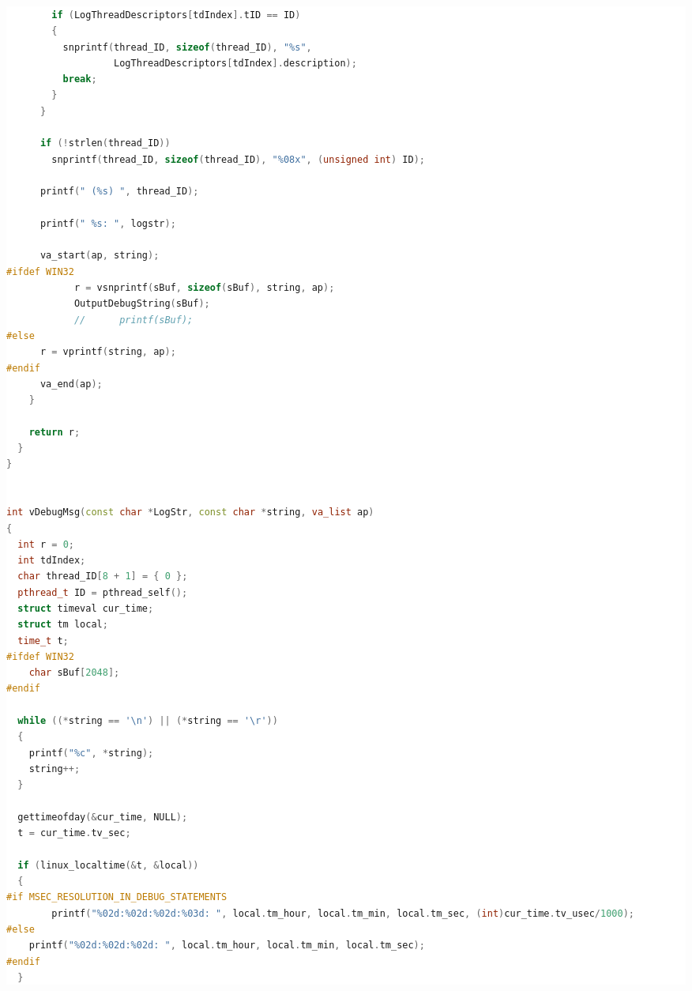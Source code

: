 ```cpp
        if (LogThreadDescriptors[tdIndex].tID == ID)
        {
          snprintf(thread_ID, sizeof(thread_ID), "%s",
                   LogThreadDescriptors[tdIndex].description);
          break;
        }
      }

      if (!strlen(thread_ID))
        snprintf(thread_ID, sizeof(thread_ID), "%08x", (unsigned int) ID);

      printf(" (%s) ", thread_ID);

      printf(" %s: ", logstr);

      va_start(ap, string);
#ifdef WIN32
            r = vsnprintf(sBuf, sizeof(sBuf), string, ap);
            OutputDebugString(sBuf);
            //      printf(sBuf);
#else
      r = vprintf(string, ap);
#endif
      va_end(ap);
    }

    return r;
  }
}


int vDebugMsg(const char *LogStr, const char *string, va_list ap)
{
  int r = 0;
  int tdIndex;
  char thread_ID[8 + 1] = { 0 };
  pthread_t ID = pthread_self();
  struct timeval cur_time;
  struct tm local;
  time_t t;
#ifdef WIN32
    char sBuf[2048];
#endif

  while ((*string == '\n') || (*string == '\r'))
  {
    printf("%c", *string);
    string++;
  }

  gettimeofday(&cur_time, NULL);
  t = cur_time.tv_sec;

  if (linux_localtime(&t, &local))
  {
#if MSEC_RESOLUTION_IN_DEBUG_STATEMENTS
        printf("%02d:%02d:%02d:%03d: ", local.tm_hour, local.tm_min, local.tm_sec, (int)cur_time.tv_usec/1000);
#else
    printf("%02d:%02d:%02d: ", local.tm_hour, local.tm_min, local.tm_sec);
#endif
  }

```